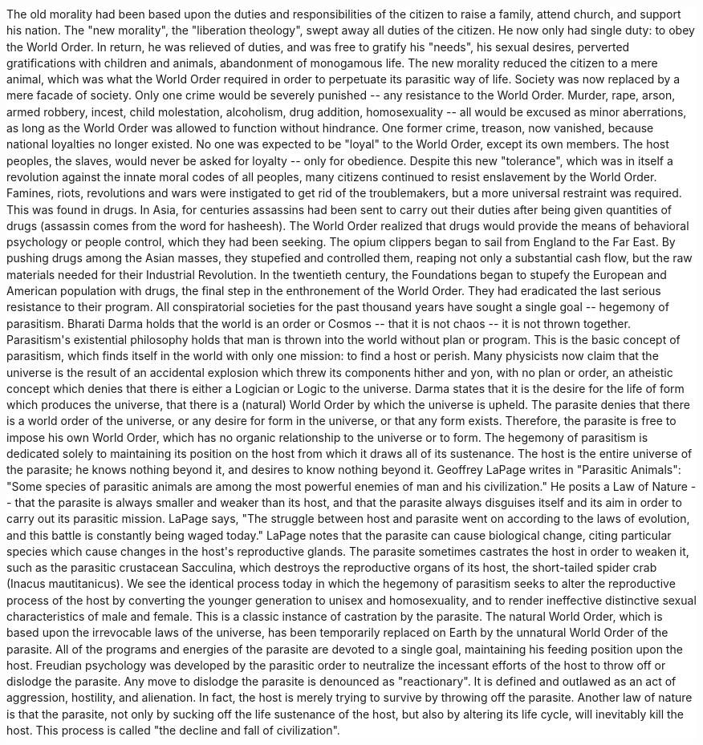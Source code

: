The old morality had been based upon the duties and responsibilities of the citizen to raise a family, attend church, and support his nation. The "new morality", the "liberation theology", swept away all duties of the citizen. He now only had single duty: to obey the World Order. In return, he was relieved of duties, and was free to gratify his "needs", his sexual desires, perverted gratifications with children and animals, abandonment of monogamous life. The new morality reduced the citizen to a mere animal, which was what the World Order required in order to perpetuate its parasitic way of life.
Society was now replaced by a mere facade of society. Only one crime would be severely punished -- any resistance to the World Order. Murder, rape, arson, armed robbery, incest, child molestation, alcoholism, drug addition, homosexuality -- all would be excused as minor aberrations, as long as the World Order was allowed to function without hindrance. One former crime, treason, now vanished, because national loyalties no longer existed. No one was expected to be "loyal" to the World Order, except its own members. The host peoples, the slaves, would never be asked for loyalty -- only for obedience.
Despite this new "tolerance", which was in itself a revolution against the innate moral codes of all peoples, many citizens continued to resist enslavement by the World Order. Famines, riots, revolutions and wars were instigated to get rid of the troublemakers, but a more universal restraint was required. This was found in drugs. In Asia, for centuries assassins had been sent to carry out their duties after being given quantities of drugs (assassin comes from the word for hasheesh).
The World Order realized that drugs would provide the means of behavioral psychology or people control, which they had been seeking. The opium clippers began to sail from England to the Far East. By pushing drugs among the Asian masses, they stupefied and controlled them, reaping not only a substantial cash flow, but the raw materials needed for their Industrial Revolution. In the twentieth century, the Foundations began to stupefy the European and American population with drugs, the final step in the enthronement of the World Order. They had eradicated the last serious resistance to their program.
All conspiratorial societies for the past thousand years have sought a single goal -- hegemony of parasitism. Bharati Darma holds that the world is an order or Cosmos -- that it is not chaos -- it is not thrown together. Parasitism's existential philosophy holds that man is thrown into the world without plan or program. This is the basic concept of parasitism, which finds itself in the world with only one mission: to find a host or perish. Many physicists now claim that the universe is the result of an accidental explosion which threw its components hither and yon, with no plan or order, an atheistic concept which denies that there is either a Logician or Logic to the universe. Darma states that it is the desire for the life of form which produces the universe, that there is a (natural) World Order by which the universe is upheld.
The parasite denies that there is a world order of the universe, or any desire for form in the universe, or that any form exists. Therefore, the parasite is free to impose his own World Order, which has no organic relationship to the universe or to form. The hegemony of parasitism is dedicated solely to maintaining its position on the host from which it draws all of its sustenance.
The host is the entire universe of the parasite; he knows nothing beyond it, and desires to know nothing beyond it. Geoffrey LaPage writes in "Parasitic Animals": "Some species of parasitic animals are among the most powerful enemies of man and his civilization." He posits a Law of Nature -- that the parasite is always smaller and weaker than its host, and that the parasite always disguises itself and its aim in order to carry out its parasitic mission. LaPage says, "The struggle between host and parasite went on according to the laws of evolution, and this battle is constantly being waged today."
LaPage notes that the parasite can cause biological change, citing particular species which cause changes in the host's reproductive glands. The parasite sometimes castrates the host in order to weaken it, such as the parasitic crustacean Sacculina, which destroys the reproductive organs of its host, the short-tailed spider crab (Inacus mautitanicus).
We see the identical process today in which the hegemony of parasitism seeks to alter the reproductive process of the host by converting the younger generation to unisex and homosexuality, and to render ineffective distinctive sexual characteristics of male and female. This is a classic instance of castration by the parasite.
The natural World Order, which is based upon the irrevocable laws of the universe, has been temporarily replaced on Earth by the unnatural World Order of the parasite. All of the programs and energies of the parasite are devoted to a single goal, maintaining his feeding position upon the host.
Freudian psychology was developed by the parasitic order to neutralize the incessant efforts of the host to throw off or dislodge the parasite. Any move to dislodge the parasite is denounced as "reactionary". It is defined and outlawed as an act of aggression, hostility, and alienation. In fact, the host is merely trying to survive by throwing off the parasite. Another law of nature is that the parasite, not only by sucking off the life sustenance of the host, but also by altering its life cycle, will inevitably kill the host. This process is called "the decline and fall of civilization".